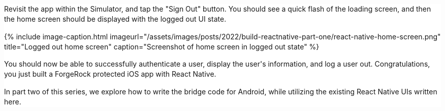 Revisit the app within the Simulator, and tap the "Sign Out" button. You should see a quick flash of the loading screen, and then the home screen should be displayed with the logged out UI state.

{% include image-caption.html imageurl="/assets/images/posts/2022/build-reactnative-part-one/react-native-home-screen.png" title="Logged out home screen" caption="Screenshot of home screen in logged out state" %}

You should now be able to successfully authenticate a user, display the user's information, and log a user out. Congratulations, you just built a ForgeRock protected iOS app with React Native.

In part two of this series, we explore how to write the bridge code for Android, while utilizing the existing React Native UIs written here.
